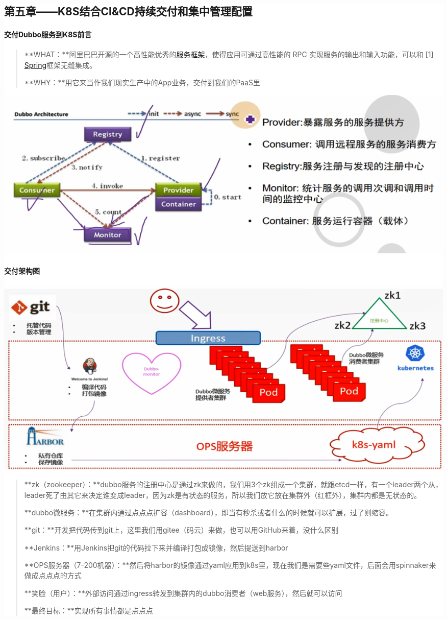## 第五章——K8S结合CI&CD持续交付和集中管理配置

#### 交付Dubbo服务到K8S前言

> **WHAT：**阿里巴巴开源的一个高性能优秀的[服务框架](https://baike.baidu.com/item/%E6%9C%8D%E5%8A%A1%E6%A1%86%E6%9E%B6)，使得应用可通过高性能的 RPC 实现服务的输出和输入功能，可以和 [1]  [Spring](https://baike.baidu.com/item/Spring)框架无缝集成。
>
> **WHY：**用它来当作我们现实生产中的App业务，交付到我们的PaaS里

![1579490090656](assets/1579490090656.png)

#### 交付架构图

![1582455172381](assets/1582455172381.png)

> **zk（zookeeper）：**dubbo服务的注册中心是通过zk来做的，我们用3个zk组成一个集群，就跟etcd一样，有一个leader两个从，leader死了由其它来决定谁变成leader，因为zk是有状态的服务，所以我们放它放在集群外（红框外），集群内都是无状态的。
>
> **dubbo微服务：**在集群内通过点点点扩容（dashboard），即当有秒杀或者什么的时候就可以扩展，过了则缩容。
>
> **git：**开发把代码传到git上，这里我们用gitee（码云）来做，也可以用GitHub来着，没什么区别
>
> **Jenkins：**用Jenkins把git的代码拉下来并编译打包成镜像，然后提送到harbor
>
> **OPS服务器（7-200机器）：**然后将harbor的镜像通过yaml应用到k8s里，现在我们是需要些yaml文件，后面会用spinnaker来做成点点点的方式
>
> **笑脸（用户）：**外部访问通过ingress转发到集群内的dubbo消费者（web服务），然后就可以访问
>
> **最终目标：**实现所有事情都是点点点


[^dubbo-service包]: dubbo-service包在我上传的文件夹里面，你下载后拉到你新建的git仓库里面（公开），然后配上你的地址（记得之前的web是配了公钥的，否则找不到，公钥的方法在上面的章节），目录结构长这个样子
[^回顾]: 此时我们在看一下这张图，git我们用了，Jenkins编译打包了，ingress资源清单，dubbo微服务起了，zk注册中心做了，harbor私有仓库完成了，k8s-yaml网址有了，kubernetes连接了，所有东西都实现了点点点，就差OPS服务器的自动化。我们需要Jenkins打包后到harbor仓库里后，自动变成yaml到K8S里。